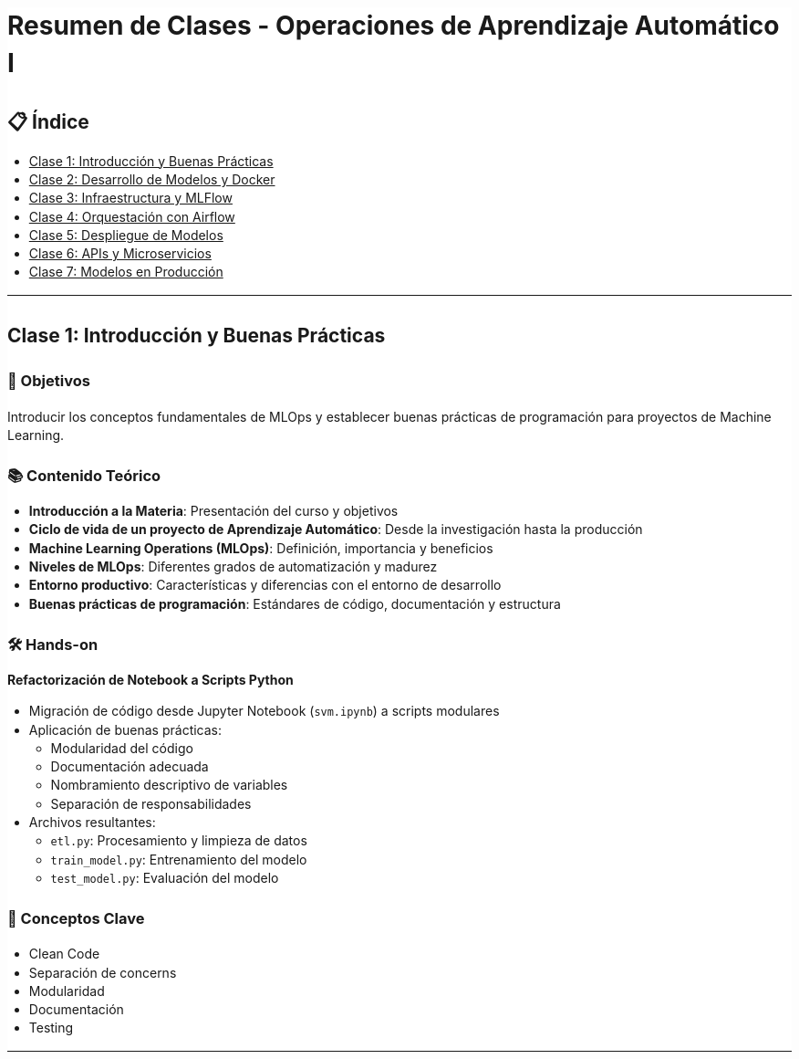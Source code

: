 # Resumen de Clases - Operaciones de Aprendizaje Automático I

## 📋 Índice
- [Clase 1: Introducción y Buenas Prácticas](#clase-1-introducción-y-buenas-prácticas)
- [Clase 2: Desarrollo de Modelos y Docker](#clase-2-desarrollo-de-modelos-y-docker)
- [Clase 3: Infraestructura y MLFlow](#clase-3-infraestructura-y-mlflow)
- [Clase 4: Orquestación con Airflow](#clase-4-orquestación-con-airflow)
- [Clase 5: Despliegue de Modelos](#clase-5-despliegue-de-modelos)
- [Clase 6: APIs y Microservicios](#clase-6-apis-y-microservicios)
- [Clase 7: Modelos en Producción](#clase-7-modelos-en-producción)

---

## Clase 1: Introducción y Buenas Prácticas

### 🎯 Objetivos
Introducir los conceptos fundamentales de MLOps y establecer buenas prácticas de programación para proyectos de Machine Learning.

### 📚 Contenido Teórico
- **Introducción a la Materia**: Presentación del curso y objetivos
- **Ciclo de vida de un proyecto de Aprendizaje Automático**: Desde la investigación hasta la producción
- **Machine Learning Operations (MLOps)**: Definición, importancia y beneficios
- **Niveles de MLOps**: Diferentes grados de automatización y madurez
- **Entorno productivo**: Características y diferencias con el entorno de desarrollo
- **Buenas prácticas de programación**: Estándares de código, documentación y estructura

### 🛠️ Hands-on
**Refactorización de Notebook a Scripts Python**
- Migración de código desde Jupyter Notebook (`svm.ipynb`) a scripts modulares
- Aplicación de buenas prácticas:
  - Modularidad del código
  - Documentación adecuada
  - Nombramiento descriptivo de variables
  - Separación de responsabilidades
- Archivos resultantes:
  - `etl.py`: Procesamiento y limpieza de datos
  - `train_model.py`: Entrenamiento del modelo
  - `test_model.py`: Evaluación del modelo

### 🔑 Conceptos Clave
- Clean Code
- Separación de concerns
- Modularidad
- Documentación
- Testing

---